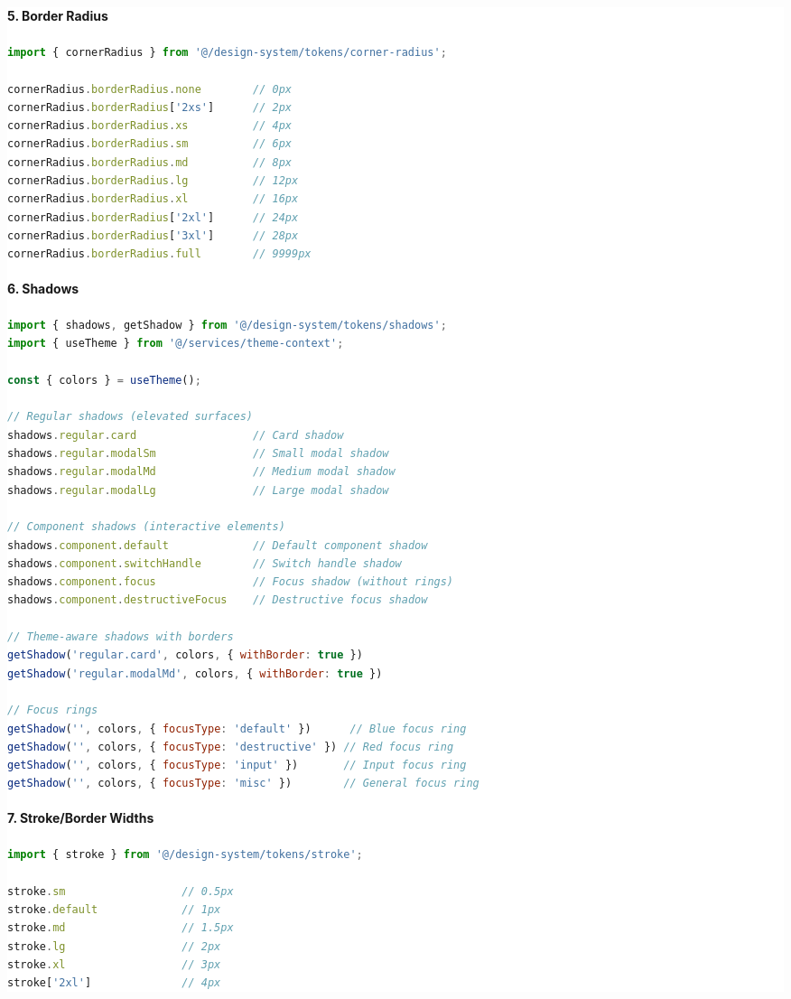 #### 5. Border Radius
```javascript
import { cornerRadius } from '@/design-system/tokens/corner-radius';

cornerRadius.borderRadius.none        // 0px
cornerRadius.borderRadius['2xs']      // 2px
cornerRadius.borderRadius.xs          // 4px
cornerRadius.borderRadius.sm          // 6px
cornerRadius.borderRadius.md          // 8px
cornerRadius.borderRadius.lg          // 12px
cornerRadius.borderRadius.xl          // 16px
cornerRadius.borderRadius['2xl']      // 24px
cornerRadius.borderRadius['3xl']      // 28px
cornerRadius.borderRadius.full        // 9999px
```

#### 6. Shadows
```javascript
import { shadows, getShadow } from '@/design-system/tokens/shadows';
import { useTheme } from '@/services/theme-context';

const { colors } = useTheme();

// Regular shadows (elevated surfaces)
shadows.regular.card                  // Card shadow
shadows.regular.modalSm               // Small modal shadow
shadows.regular.modalMd               // Medium modal shadow
shadows.regular.modalLg               // Large modal shadow

// Component shadows (interactive elements)
shadows.component.default             // Default component shadow
shadows.component.switchHandle        // Switch handle shadow
shadows.component.focus               // Focus shadow (without rings)
shadows.component.destructiveFocus    // Destructive focus shadow

// Theme-aware shadows with borders
getShadow('regular.card', colors, { withBorder: true })
getShadow('regular.modalMd', colors, { withBorder: true })

// Focus rings
getShadow('', colors, { focusType: 'default' })      // Blue focus ring
getShadow('', colors, { focusType: 'destructive' }) // Red focus ring
getShadow('', colors, { focusType: 'input' })       // Input focus ring
getShadow('', colors, { focusType: 'misc' })        // General focus ring
```

#### 7. Stroke/Border Widths
```javascript
import { stroke } from '@/design-system/tokens/stroke';

stroke.sm                  // 0.5px
stroke.default             // 1px
stroke.md                  // 1.5px
stroke.lg                  // 2px
stroke.xl                  // 3px
stroke['2xl']              // 4px
```
